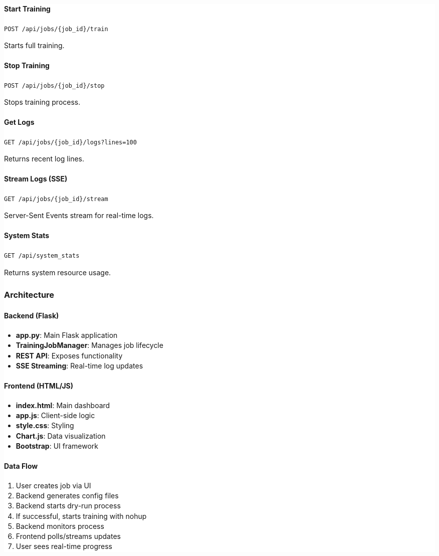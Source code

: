 #### Start Training
```
POST /api/jobs/{job_id}/train
```
Starts full training.

#### Stop Training
```
POST /api/jobs/{job_id}/stop
```
Stops training process.

#### Get Logs
```
GET /api/jobs/{job_id}/logs?lines=100
```
Returns recent log lines.

#### Stream Logs (SSE)
```
GET /api/jobs/{job_id}/stream
```
Server-Sent Events stream for real-time logs.

#### System Stats
```
GET /api/system_stats
```
Returns system resource usage.

### Architecture

#### Backend (Flask)
- **app.py**: Main Flask application
- **TrainingJobManager**: Manages job lifecycle
- **REST API**: Exposes functionality
- **SSE Streaming**: Real-time log updates

#### Frontend (HTML/JS)
- **index.html**: Main dashboard
- **app.js**: Client-side logic
- **style.css**: Styling
- **Chart.js**: Data visualization
- **Bootstrap**: UI framework

#### Data Flow
1. User creates job via UI
2. Backend generates config files
3. Backend starts dry-run process
4. If successful, starts training with nohup
5. Backend monitors process
6. Frontend polls/streams updates
7. User sees real-time progress

